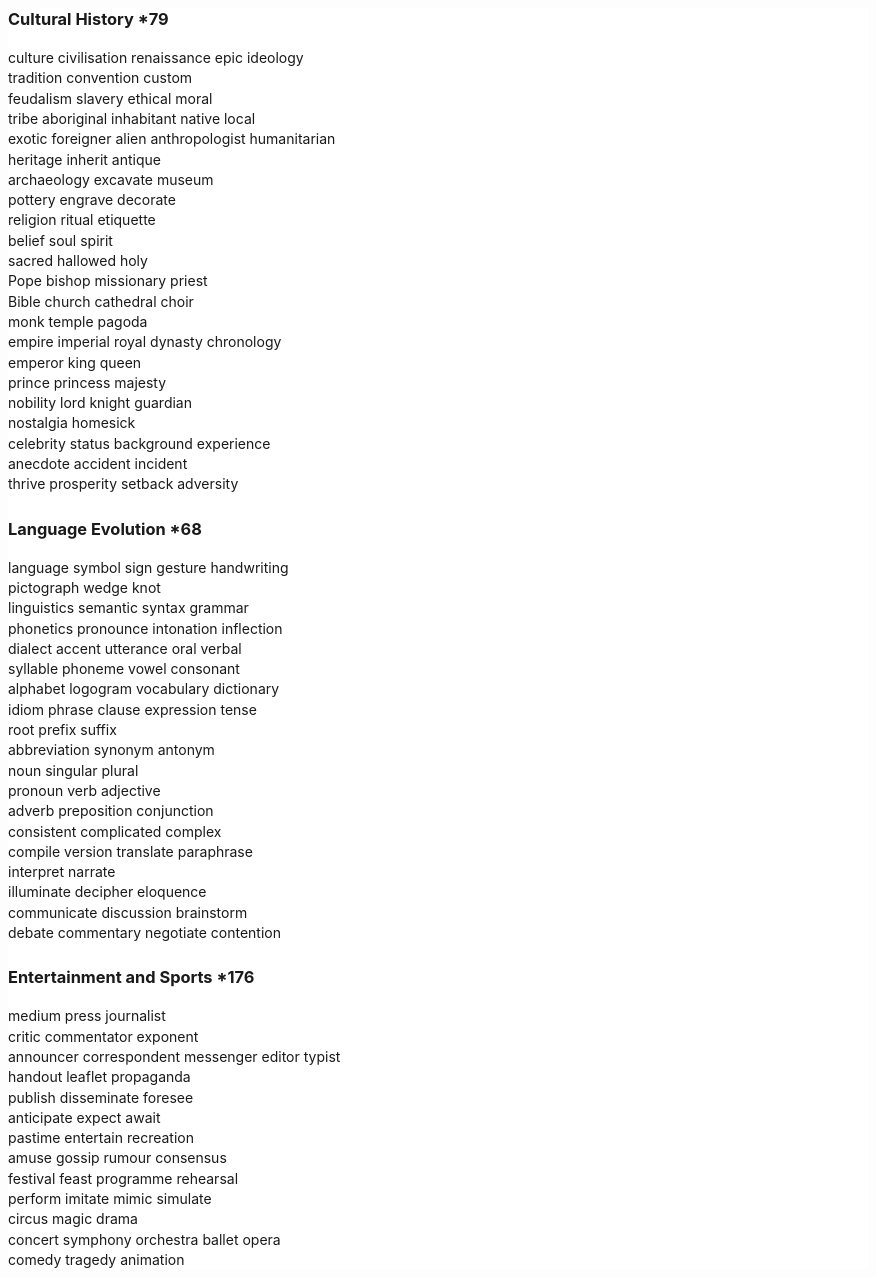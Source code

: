 
### Cultural History *79

culture civilisation renaissance epic ideology  
tradition convention custom  
feudalism slavery ethical moral  
tribe aboriginal inhabitant native local  
exotic foreigner alien anthropologist humanitarian  
heritage inherit antique  
archaeology excavate museum  
pottery engrave decorate  
religion ritual etiquette  
belief soul spirit  
sacred hallowed holy  
Pope bishop missionary priest  
Bible church cathedral choir  
monk temple pagoda  
empire imperial royal dynasty chronology  
emperor king queen  
prince princess majesty  
nobility lord knight guardian  
nostalgia homesick  
celebrity status background experience  
anecdote accident incident  
thrive prosperity setback adversity  


### Language Evolution *68

language symbol sign gesture handwriting  
pictograph wedge knot  
linguistics semantic syntax grammar  
phonetics pronounce intonation inflection  
dialect accent utterance oral verbal  
syllable phoneme vowel consonant  
alphabet logogram vocabulary dictionary  
idiom phrase clause expression tense  
root prefix suffix  
abbreviation synonym antonym  
noun singular plural  
pronoun verb adjective  
adverb preposition conjunction  
consistent complicated complex  
compile version translate paraphrase  
interpret narrate  
illuminate decipher eloquence  
communicate discussion brainstorm  
debate commentary negotiate contention  


### Entertainment and Sports *176

medium press journalist  
critic commentator exponent  
announcer correspondent messenger editor typist  
handout leaflet propaganda  
publish disseminate foresee  
anticipate expect await  
pastime entertain recreation  
amuse gossip rumour consensus  
festival feast programme rehearsal  
perform imitate mimic simulate  
circus magic drama  
concert symphony orchestra ballet opera  
comedy tragedy animation  